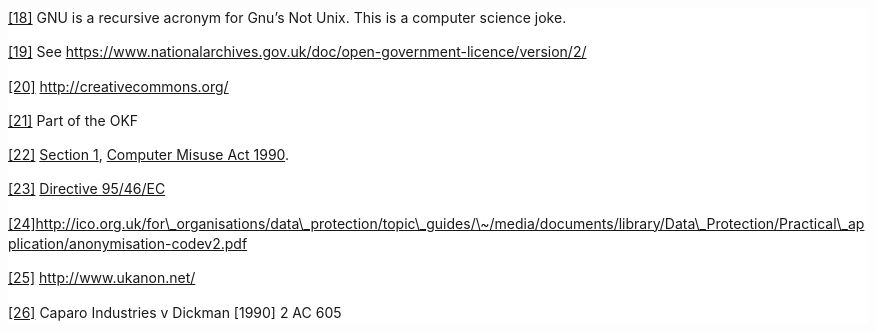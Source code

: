 [[18]](#_ftnref18) GNU is a recursive acronym for Gnu’s Not Unix. This
is a computer science joke.

[[19]](#_ftnref19) See
https://www.nationalarchives.gov.uk/doc/open-government-licence/version/2/

[[20]](#_ftnref20) http://creativecommons.org/

[[21]](#_ftnref21) Part of the OKF

[[22]](#_ftnref22) [Section
1](http://www.legislation.gov.uk/ukpga/1990/18/section/1), [Computer
Misuse Act 1990](http://www.legislation.gov.uk/ukpga/1990/18/contents).

[[23]](#_ftnref23) [Directive
95/46/EC](http://eur-lex.europa.eu/LexUriServ/LexUriServ.do?uri=CELEX:31995L0046:EN:HTML)

[[24]](#_ftnref24)http://ico.org.uk/for\_organisations/data\_protection/topic\_guides/\~/media/documents/library/Data\_Protection/Practical\_application/anonymisation-codev2.pdf

[[25]](#_ftnref25) http://www.ukanon.net/

[[26]](#_ftnref26) Caparo Industries v Dickman [1990] 2 AC 605
